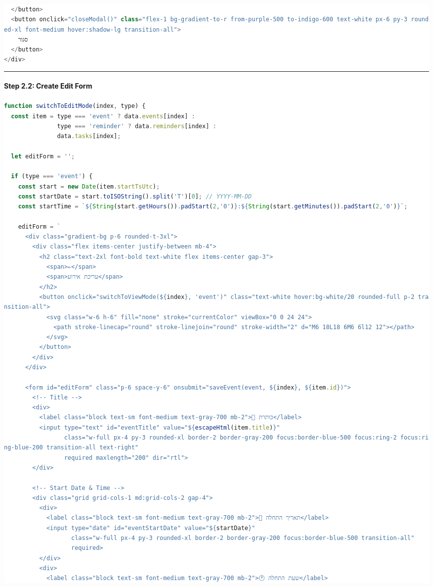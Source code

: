 ```javascript
  </button>
  <button onclick="closeModal()" class="flex-1 bg-gradient-to-r from-purple-500 to-indigo-600 text-white px-6 py-3 rounded-xl font-medium hover:shadow-lg transition-all">
    סגור
  </button>
</div>
```

---

#### Step 2.2: Create Edit Form

```javascript
function switchToEditMode(index, type) {
  const item = type === 'event' ? data.events[index] :
               type === 'reminder' ? data.reminders[index] :
               data.tasks[index];

  let editForm = '';

  if (type === 'event') {
    const start = new Date(item.startTsUtc);
    const startDate = start.toISOString().split('T')[0]; // YYYY-MM-DD
    const startTime = `${String(start.getHours()).padStart(2,'0')}:${String(start.getMinutes()).padStart(2,'0')}`;

    editForm = `
      <div class="gradient-bg p-6 rounded-t-3xl">
        <div class="flex items-center justify-between mb-4">
          <h2 class="text-2xl font-bold text-white flex items-center gap-3">
            <span>✏️</span>
            <span>עריכת אירוע</span>
          </h2>
          <button onclick="switchToViewMode(${index}, 'event')" class="text-white hover:bg-white/20 rounded-full p-2 transition-all">
            <svg class="w-6 h-6" fill="none" stroke="currentColor" viewBox="0 0 24 24">
              <path stroke-linecap="round" stroke-linejoin="round" stroke-width="2" d="M6 18L18 6M6 6l12 12"></path>
            </svg>
          </button>
        </div>
      </div>

      <form id="editForm" class="p-6 space-y-6" onsubmit="saveEvent(event, ${index}, ${item.id})">
        <!-- Title -->
        <div>
          <label class="block text-sm font-medium text-gray-700 mb-2">📝 כותרת</label>
          <input type="text" id="eventTitle" value="${escapeHtml(item.title)}"
                 class="w-full px-4 py-3 rounded-xl border-2 border-gray-200 focus:border-blue-500 focus:ring-2 focus:ring-blue-200 transition-all text-right"
                 required maxlength="200" dir="rtl">
        </div>

        <!-- Start Date & Time -->
        <div class="grid grid-cols-1 md:grid-cols-2 gap-4">
          <div>
            <label class="block text-sm font-medium text-gray-700 mb-2">📅 תאריך התחלה</label>
            <input type="date" id="eventStartDate" value="${startDate}"
                   class="w-full px-4 py-3 rounded-xl border-2 border-gray-200 focus:border-blue-500 transition-all"
                   required>
          </div>
          <div>
            <label class="block text-sm font-medium text-gray-700 mb-2">🕐 שעת התחלה</label>
```